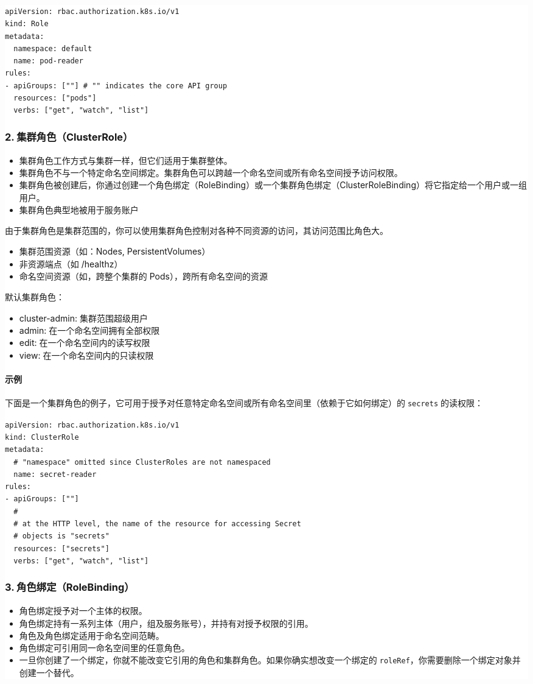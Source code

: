 ```
apiVersion: rbac.authorization.k8s.io/v1
kind: Role
metadata:
  namespace: default
  name: pod-reader
rules:
- apiGroups: [""] # "" indicates the core API group
  resources: ["pods"]
  verbs: ["get", "watch", "list"]
```

### 2. 集群角色（ClusterRole）

- 集群角色工作方式与集群一样，但它们适用于集群整体。
- 集群角色不与一个特定命名空间绑定。集群角色可以跨越一个命名空间或所有命名空间授予访问权限。
- 集群角色被创建后，你通过创建一个角色绑定（RoleBinding）或一个集群角色绑定（ClusterRoleBinding）将它指定给一个用户或一组用户。
- 集群角色典型地被用于服务账户

由于集群角色是集群范围的，你可以使用集群角色控制对各种不同资源的访问，其访问范围比角色大。

- 集群范围资源（如：Nodes, PersistentVolumes）
- 非资源端点（如 /healthz）
- 命名空间资源（如，跨整个集群的 Pods），跨所有命名空间的资源

默认集群角色：

- cluster-admin: 集群范围超级用户
- admin: 在一个命名空间拥有全部权限
- edit: 在一个命名空间内的读写权限
- view: 在一个命名空间内的只读权限

#### 示例

下面是一个集群角色的例子，它可用于授予对任意特定命名空间或所有命名空间里（依赖于它如何绑定）的 `secrets` 的读权限：

```
apiVersion: rbac.authorization.k8s.io/v1
kind: ClusterRole
metadata:
  # "namespace" omitted since ClusterRoles are not namespaced
  name: secret-reader
rules:
- apiGroups: [""]
  #
  # at the HTTP level, the name of the resource for accessing Secret
  # objects is "secrets"
  resources: ["secrets"]
  verbs: ["get", "watch", "list"]
```

### 3. 角色绑定（RoleBinding）

- 角色绑定授予对一个主体的权限。
- 角色绑定持有一系列主体（用户，组及服务账号），并持有对授予权限的引用。
- 角色及角色绑定适用于命名空间范畴。
- 角色绑定可引用同一命名空间里的任意角色。
- 一旦你创建了一个绑定，你就不能改变它引用的角色和集群角色。如果你确实想改变一个绑定的 `roleRef`，你需要删除一个绑定对象并创建一个替代。
